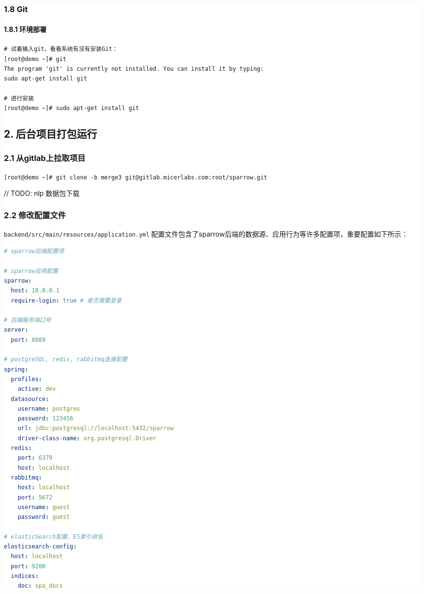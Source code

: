 ### 1.8 Git
#### 1.8.1 环境部署

```shell
# 试着输入git，看看系统有没有安装Git：
[root@demo ~]# git
The program 'git' is currently not installed. You can install it by typing:
sudo apt-get install git

# 进行安装
[root@demo ~]# sudo apt-get install git
```




## 2. 后台项目打包运行
### 2.1 从gitlab上拉取项目

```shell
[root@demo ~]# git clone -b merge3 git@gitlab.micerlabs.com:root/sparrow.git
```

// TODO: nlp 数据包下载

### 2.2 修改配置文件

`backend/src/main/resources/application.yml` 配置文件包含了sparrow后端的数据源、应用行为等许多配置项，重要配置如下所示：

```yaml
# sparrow后端配置项

# sparrow应用配置
sparrow:
  host: 10.0.0.1
  require-login: true # 是否需要登录

# 后端服务端口号
server:
  port: 8089

# postgreSQL, redis, rabbitmq连接配置
spring:
  profiles:
    active: dev
  datasource:
    username: postgres
    password: 123456
    url: jdbc:postgresql://localhost:5432/sparrow
    driver-class-name: org.postgresql.Driver
  redis:
    port: 6379
    host: localhost
  rabbitmq:
    host: localhost
    port: 5672
    username: guest
    password: guest

# elasticSearch配置、ES索引命名
elasticsearch-config:
  host: localhost
  port: 9200
  indices:
    doc: spa_docs
```